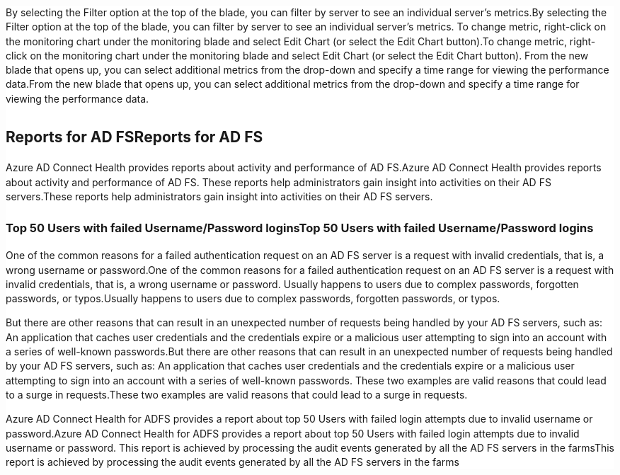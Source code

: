 <span data-ttu-id="cd5f0-194">By selecting the Filter option at the top of the blade, you can filter by server to see an individual server’s metrics.</span><span class="sxs-lookup"><span data-stu-id="cd5f0-194">By selecting the Filter option at the top of the blade, you can filter by server to see an individual server’s metrics.</span></span> <span data-ttu-id="cd5f0-195">To change metric, right-click on the monitoring chart under the monitoring blade and select Edit Chart (or select the Edit Chart button).</span><span class="sxs-lookup"><span data-stu-id="cd5f0-195">To change metric, right-click on the monitoring chart under the monitoring blade and select Edit Chart (or select the Edit Chart button).</span></span> <span data-ttu-id="cd5f0-196">From the new blade that opens up, you can select additional metrics from the drop-down and specify a time range for viewing the performance data.</span><span class="sxs-lookup"><span data-stu-id="cd5f0-196">From the new blade that opens up, you can select additional metrics from the drop-down and specify a time range for viewing the performance data.</span></span>

## <a name="reports-for-ad-fs"></a><span data-ttu-id="cd5f0-197">Reports for AD FS</span><span class="sxs-lookup"><span data-stu-id="cd5f0-197">Reports for AD FS</span></span>
<span data-ttu-id="cd5f0-198">Azure AD Connect Health provides reports about activity and performance of AD FS.</span><span class="sxs-lookup"><span data-stu-id="cd5f0-198">Azure AD Connect Health provides reports about activity and performance of AD FS.</span></span> <span data-ttu-id="cd5f0-199">These reports help administrators gain insight into activities on their AD FS servers.</span><span class="sxs-lookup"><span data-stu-id="cd5f0-199">These reports help administrators gain insight into activities on their AD FS servers.</span></span>

### <a name="top-50-users-with-failed-usernamepassword-logins"></a><span data-ttu-id="cd5f0-200">Top 50 Users with failed Username/Password logins</span><span class="sxs-lookup"><span data-stu-id="cd5f0-200">Top 50 Users with failed Username/Password logins</span></span>
<span data-ttu-id="cd5f0-201">One of the common reasons for a failed authentication request on an AD FS server is a request with invalid credentials, that is, a wrong username or password.</span><span class="sxs-lookup"><span data-stu-id="cd5f0-201">One of the common reasons for a failed authentication request on an AD FS server is a request with invalid credentials, that is, a wrong username or password.</span></span> <span data-ttu-id="cd5f0-202">Usually happens to users due to complex passwords, forgotten passwords, or typos.</span><span class="sxs-lookup"><span data-stu-id="cd5f0-202">Usually happens to users due to complex passwords, forgotten passwords, or typos.</span></span>

<span data-ttu-id="cd5f0-203">But there are other reasons that can result in an unexpected number of requests being handled by your AD FS servers, such as: An application that caches user credentials and the credentials expire or a malicious user attempting to sign into an account with a series of well-known passwords.</span><span class="sxs-lookup"><span data-stu-id="cd5f0-203">But there are other reasons that can result in an unexpected number of requests being handled by your AD FS servers, such as: An application that caches user credentials and the credentials expire or a malicious user attempting to sign into an account with a series of well-known passwords.</span></span> <span data-ttu-id="cd5f0-204">These two examples are valid reasons that could lead to a surge in requests.</span><span class="sxs-lookup"><span data-stu-id="cd5f0-204">These two examples are valid reasons that could lead to a surge in requests.</span></span>

<span data-ttu-id="cd5f0-205">Azure AD Connect Health for ADFS provides a report about top 50 Users with failed login attempts due to invalid username or password.</span><span class="sxs-lookup"><span data-stu-id="cd5f0-205">Azure AD Connect Health for ADFS provides a report about top 50 Users with failed login attempts due to invalid username or password.</span></span> <span data-ttu-id="cd5f0-206">This report is achieved by processing the audit events generated by all the AD FS servers in the farms</span><span class="sxs-lookup"><span data-stu-id="cd5f0-206">This report is achieved by processing the audit events generated by all the AD FS servers in the farms</span></span>
